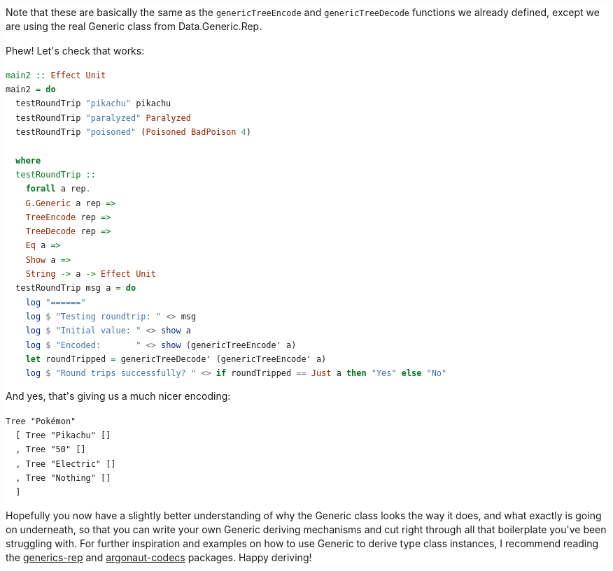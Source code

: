 Note that these are basically the same as the `genericTreeEncode` and
`genericTreeDecode` functions we already defined, except we are using the
real Generic class from Data.Generic.Rep.

Phew! Let's check that works:

```purescript
main2 :: Effect Unit
main2 = do
  testRoundTrip "pikachu" pikachu
  testRoundTrip "paralyzed" Paralyzed
  testRoundTrip "poisoned" (Poisoned BadPoison 4)

  where
  testRoundTrip ::
    forall a rep.
    G.Generic a rep =>
    TreeEncode rep =>
    TreeDecode rep =>
    Eq a =>
    Show a =>
    String -> a -> Effect Unit
  testRoundTrip msg a = do
    log "======"
    log $ "Testing roundtrip: " <> msg
    log $ "Initial value: " <> show a
    log $ "Encoded:       " <> show (genericTreeEncode' a)
    let roundTripped = genericTreeDecode' (genericTreeEncode' a)
    log $ "Round trips successfully? " <> if roundTripped == Just a then "Yes" else "No"
```

And yes, that's giving us a much nicer encoding:

```
Tree "Pokémon"
  [ Tree "Pikachu" []
  , Tree "50" []
  , Tree "Electric" []
  , Tree "Nothing" []
  ]
```

Hopefully you now have a slightly better understanding of why the Generic class
looks the way it does, and what exactly is going on underneath, so that you can
write your own Generic deriving mechanisms and cut right through all that
boilerplate you've been struggling with. For further inspiration and examples
on how to use Generic to derive type class instances, I recommend reading the
[generics-rep][] and [argonaut-codecs][] packages. Happy deriving!

[generics-rep library]: https://pursuit.purescript.org/packages/purescript-generics-rep
[tutorial from the Haskell package generic-deriving]: https://hackage.haskell.org/package/generic-deriving-1.13.1/docs/Generics-Deriving-Base.html
[Data.Generic.Rep module]: https://pursuit.purescript.org/packages/purescript-generics-rep/docs/Data.Generic.Rep
[argonaut-codecs]: https://pursuit.purescript.org/packages/purescript-argonaut-codecs
[generics-rep]: https://pursuit.purescript.org/packages/purescript-generics-rep

[@yugiohxlight]: https://twitter.com/yugiohxlight
[fredrik wallberg (@quesebifurcan)]: https://twitter.com/quesebifurcan
[Dario Oddenino (@dariooddenino)]: https://twitter.com/dariooddenino
[Daniel Brice (@fried_brice)]: https://twitter.com/fried_brice
[Dave Parfitt (@metadave)]: https://twitter.com/metadave
[Willem van den Ende (@mostalive)]: https://twitter.com/mostalive
[Saurabh Nanda (@saurabhnanda)]: https://twitter.com/saurabhnanda
[Donna (@naglalakk)]: https://twitter.com/naglalakk
